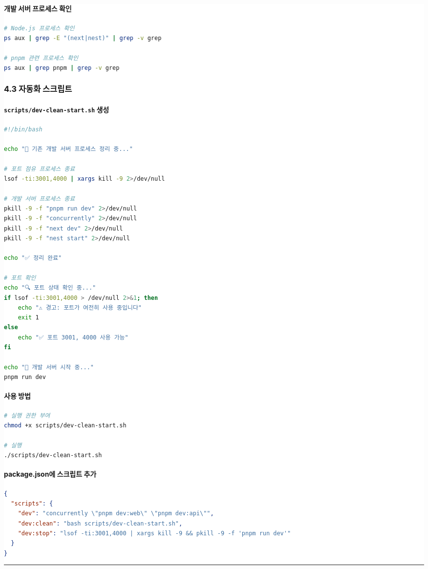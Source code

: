 #### 개발 서버 프로세스 확인
```bash
# Node.js 프로세스 확인
ps aux | grep -E "(next|nest)" | grep -v grep

# pnpm 관련 프로세스 확인
ps aux | grep pnpm | grep -v grep
```

### 4.3 자동화 스크립트

#### `scripts/dev-clean-start.sh` 생성
```bash
#!/bin/bash

echo "🧹 기존 개발 서버 프로세스 정리 중..."

# 포트 점유 프로세스 종료
lsof -ti:3001,4000 | xargs kill -9 2>/dev/null

# 개발 서버 프로세스 종료
pkill -9 -f "pnpm run dev" 2>/dev/null
pkill -9 -f "concurrently" 2>/dev/null
pkill -9 -f "next dev" 2>/dev/null
pkill -9 -f "nest start" 2>/dev/null

echo "✅ 정리 완료"

# 포트 확인
echo "🔍 포트 상태 확인 중..."
if lsof -ti:3001,4000 > /dev/null 2>&1; then
    echo "⚠️ 경고: 포트가 여전히 사용 중입니다"
    exit 1
else
    echo "✅ 포트 3001, 4000 사용 가능"
fi

echo "🚀 개발 서버 시작 중..."
pnpm run dev
```

#### 사용 방법
```bash
# 실행 권한 부여
chmod +x scripts/dev-clean-start.sh

# 실행
./scripts/dev-clean-start.sh
```

#### package.json에 스크립트 추가
```json
{
  "scripts": {
    "dev": "concurrently \"pnpm dev:web\" \"pnpm dev:api\"",
    "dev:clean": "bash scripts/dev-clean-start.sh",
    "dev:stop": "lsof -ti:3001,4000 | xargs kill -9 && pkill -9 -f 'pnpm run dev'"
  }
}
```

---